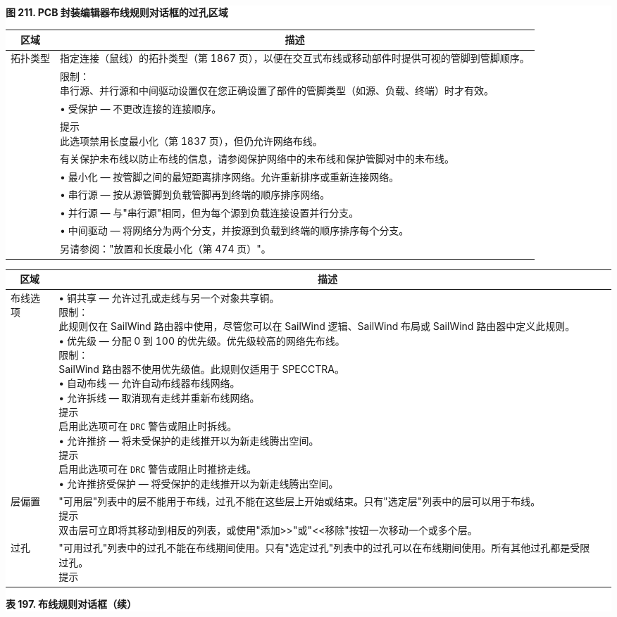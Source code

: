 **图 211. PCB 封装编辑器布线规则对话框的过孔区域**

| 区域          | 描述                                                                                                                                                                                  |
|---------------|----------------------------------------------------------------------------------------------------------------------------------------------------------------------------------------------|
| 拓扑类型 | 指定连接（鼠线）的拓扑类型（第 1867 页），以便在交互式布线或移动部件时提供可视的管脚到管脚顺序。                            |
|               | 限制：<br>串行源、并行源和中间驱动设置仅在您正确设置了部件的管脚类型（如源、负载、终端）时才有效。 |
|               | • 受保护 — 不更改连接的连接顺序。                                                                                                                |
|               | 提示<br>此选项禁用长度最小化（第 1837 页），但仍允许网络布线。                                                                                          |
|               | 有关保护未布线以防止布线的信息，请参阅保护网络中的未布线和保护管脚对中的未布线。                                                  |
|               | • 最小化 — 按管脚之间的最短距离排序网络。允许重新排序或重新连接网络。                                                                                 |
|               | • 串行源 — 按从源管脚到负载管脚再到终端的顺序排序网络。                                                                                          |
|               | • 并行源 — 与"串行源"相同，但为每个源到负载连接设置并行分支。                                                               |
|               | • 中间驱动 — 将网络分为两个分支，并按源到负载到终端的顺序排序每个分支。                                                                            |
|               | 另请参阅："放置和长度最小化（第 474 页）"。                                                                                                                                    |

| 区域            | 描述                                                                                                                                                                                                                                                                                                                                                                                                                                                                                                                                                                                                                                                                                                                                                                                                                                                                                                                 |  |
|-----------------|-----------------------------------------------------------------------------------------------------------------------------------------------------------------------------------------------------------------------------------------------------------------------------------------------------------------------------------------------------------------------------------------------------------------------------------------------------------------------------------------------------------------------------------------------------------------------------------------------------------------------------------------------------------------------------------------------------------------------------------------------------------------------------------------------------------------------------------------------------------------------------------------------------------------------------|--|
| 布线选项 | • 铜共享 — 允许过孔或走线与另一个对象共享铜。<br>限制：<br>此规则仅在 SailWind 路由器中使用，尽管您可以在 SailWind 逻辑、SailWind 布局或 SailWind 路由器中定义此规则。<br>• 优先级 — 分配 0 到 100 的优先级。优先级较高的网络先布线。<br>限制：<br>SailWind 路由器不使用优先级值。此规则仅适用于 SPECCTRA。<br>• 自动布线 — 允许自动布线器布线网络。<br>• 允许拆线 — 取消现有走线并重新布线网络。<br>提示<br>启用此选项可在 `DRC` 警告或阻止时拆线。<br>• 允许推挤 — 将未受保护的走线推开以为新走线腾出空间。<br>提示<br>启用此选项可在 `DRC` 警告或阻止时推挤走线。<br>• 允许推挤受保护 — 将受保护的走线推开以为新走线腾出空间。 |  |
| 层偏置   | "可用层"列表中的层不能用于布线，过孔不能在这些层上开始或结束。只有"选定层"列表中的层可以用于布线。<br>提示<br>双击层可立即将其移动到相反的列表，或使用"添加>>"或"<<移除"按钮一次移动一个或多个层。                                                                                                                                                                                                                                                                                                                                                                                                                                                                                                                                                                                                                                                                                                               |  |
| 过孔            | "可用过孔"列表中的过孔不能在布线期间使用。只有"选定过孔"列表中的过孔可以在布线期间使用。所有其他过孔都是受限过孔。<br>提示                                                                                                                                                                                                                                                                                                                                                                                                                                                                                                                                                                                                                                                                                                                                               |  |

**表 197. 布线规则对话框（续）**
